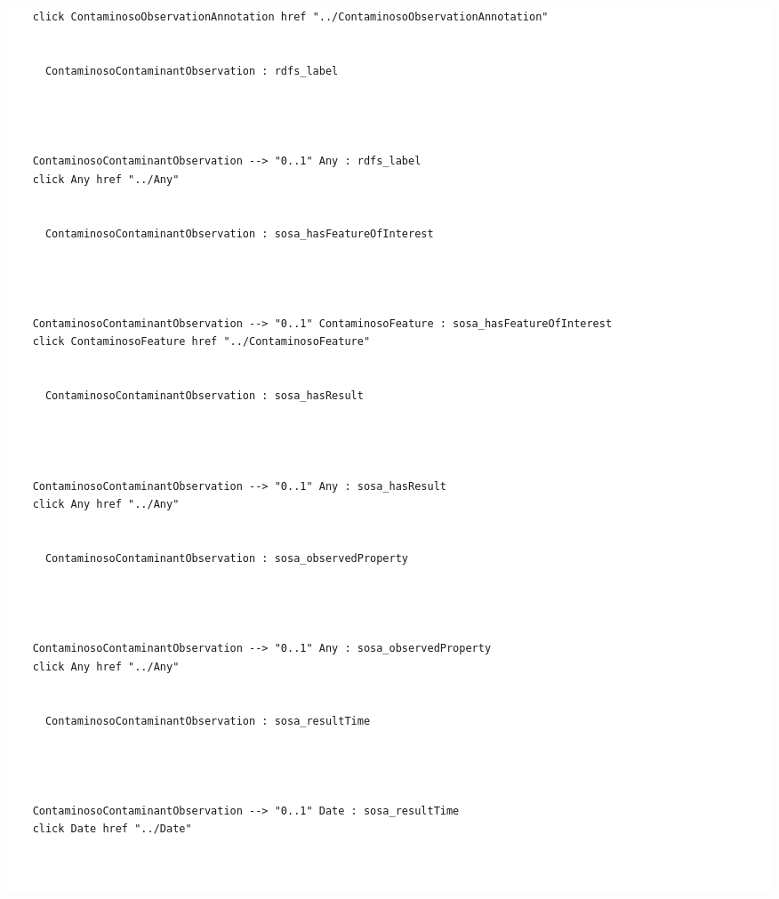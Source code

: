 ```mermaid
    click ContaminosoObservationAnnotation href "../ContaminosoObservationAnnotation"

        
      ContaminosoContaminantObservation : rdfs_label
        
          
    
    
    ContaminosoContaminantObservation --> "0..1" Any : rdfs_label
    click Any href "../Any"

        
      ContaminosoContaminantObservation : sosa_hasFeatureOfInterest
        
          
    
    
    ContaminosoContaminantObservation --> "0..1" ContaminosoFeature : sosa_hasFeatureOfInterest
    click ContaminosoFeature href "../ContaminosoFeature"

        
      ContaminosoContaminantObservation : sosa_hasResult
        
          
    
    
    ContaminosoContaminantObservation --> "0..1" Any : sosa_hasResult
    click Any href "../Any"

        
      ContaminosoContaminantObservation : sosa_observedProperty
        
          
    
    
    ContaminosoContaminantObservation --> "0..1" Any : sosa_observedProperty
    click Any href "../Any"

        
      ContaminosoContaminantObservation : sosa_resultTime
        
          
    
    
    ContaminosoContaminantObservation --> "0..1" Date : sosa_resultTime
    click Date href "../Date"

        
      
```

